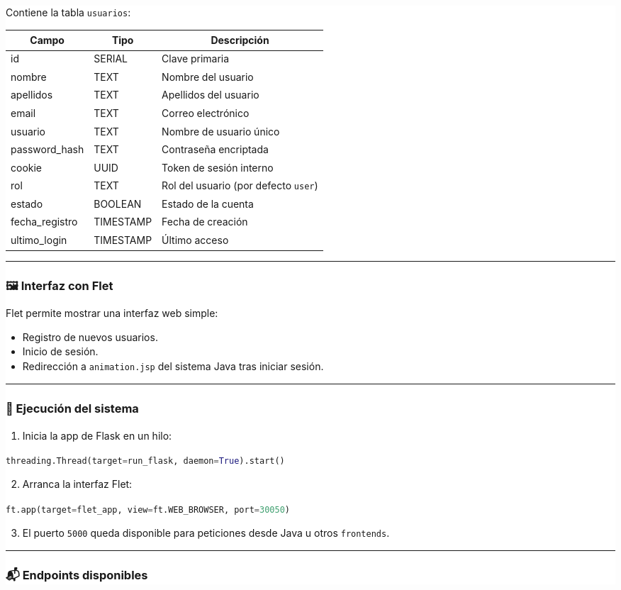 Contiene la tabla `usuarios`:

| Campo           | Tipo      | Descripción                          |
| --------------- | --------- | ------------------------------------ |
| id              | SERIAL    | Clave primaria                       |
| nombre          | TEXT      | Nombre del usuario                   |
| apellidos       | TEXT      | Apellidos del usuario                |
| email           | TEXT      | Correo electrónico                   |
| usuario         | TEXT      | Nombre de usuario único              |
| password\_hash  | TEXT      | Contraseña encriptada                |
| cookie          | UUID      | Token de sesión interno              |
| rol             | TEXT      | Rol del usuario (por defecto `user`) |
| estado          | BOOLEAN   | Estado de la cuenta                  |
| fecha\_registro | TIMESTAMP | Fecha de creación                    |
| ultimo\_login   | TIMESTAMP | Último acceso                        |

***

### 🖼️ Interfaz con Flet

Flet permite mostrar una interfaz web simple:

* Registro de nuevos usuarios.
* Inicio de sesión.
* Redirección a `animation.jsp` del sistema Java tras iniciar sesión.

***

### 🧪 Ejecución del sistema

1. Inicia la app de Flask en un hilo:

```python
threading.Thread(target=run_flask, daemon=True).start()
```

2. Arranca la interfaz Flet:

```python
ft.app(target=flet_app, view=ft.WEB_BROWSER, port=30050)
```

3. El puerto `5000` queda disponible para peticiones desde Java u otros `frontends`.

***

### 📬 Endpoints disponibles
